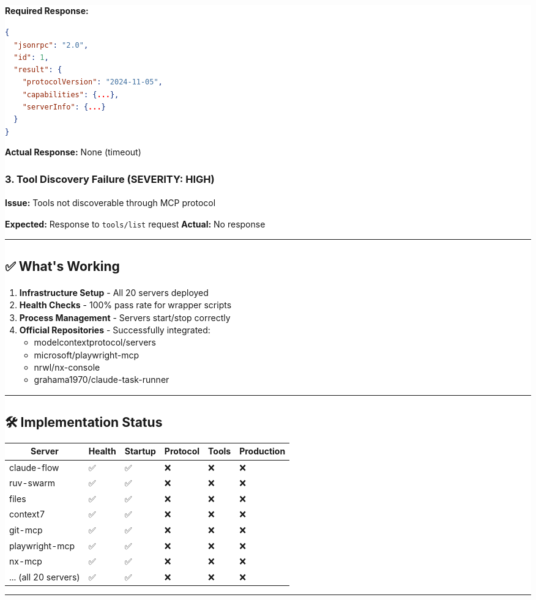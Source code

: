 **Required Response:**
```json
{
  "jsonrpc": "2.0",
  "id": 1,
  "result": {
    "protocolVersion": "2024-11-05",
    "capabilities": {...},
    "serverInfo": {...}
  }
}
```

**Actual Response:** None (timeout)

### 3. **Tool Discovery Failure** (SEVERITY: HIGH)

**Issue:** Tools not discoverable through MCP protocol

**Expected:** Response to `tools/list` request
**Actual:** No response

---

## ✅ What's Working

1. **Infrastructure Setup** - All 20 servers deployed
2. **Health Checks** - 100% pass rate for wrapper scripts
3. **Process Management** - Servers start/stop correctly
4. **Official Repositories** - Successfully integrated:
   - modelcontextprotocol/servers
   - microsoft/playwright-mcp
   - nrwl/nx-console
   - grahama1970/claude-task-runner

---

## 🛠️ Implementation Status

| Server | Health | Startup | Protocol | Tools | Production |
|--------|--------|---------|----------|-------|------------|
| claude-flow | ✅ | ✅ | ❌ | ❌ | ❌ |
| ruv-swarm | ✅ | ✅ | ❌ | ❌ | ❌ |
| files | ✅ | ✅ | ❌ | ❌ | ❌ |
| context7 | ✅ | ✅ | ❌ | ❌ | ❌ |
| git-mcp | ✅ | ✅ | ❌ | ❌ | ❌ |
| playwright-mcp | ✅ | ✅ | ❌ | ❌ | ❌ |
| nx-mcp | ✅ | ✅ | ❌ | ❌ | ❌ |
| ... (all 20 servers) | ✅ | ✅ | ❌ | ❌ | ❌ |

---
